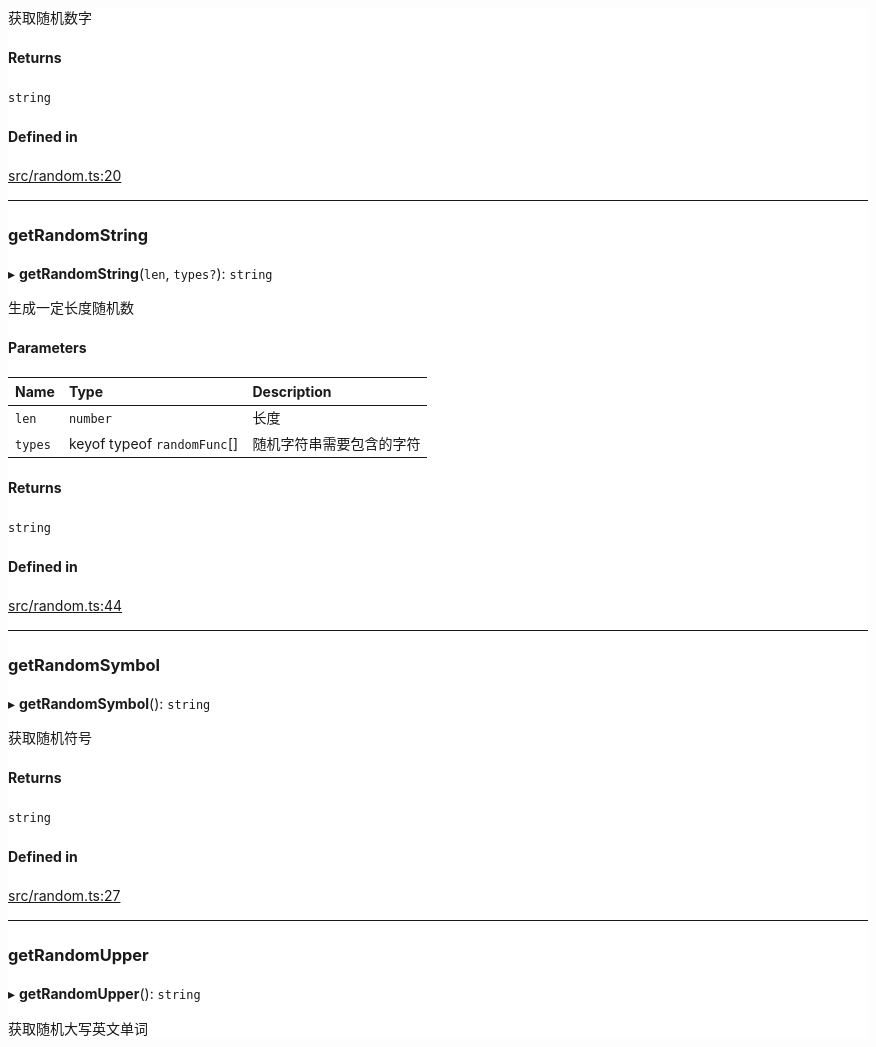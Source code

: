 获取随机数字

#### Returns

`string`

#### Defined in

[src/random.ts:20](https://github.com/planjs/utils/blob/f16b9fd/src/random.ts#L20)

___

### getRandomString

▸ **getRandomString**(`len`, `types?`): `string`

生成一定长度随机数

#### Parameters

| Name | Type | Description |
| :------ | :------ | :------ |
| `len` | `number` | 长度 |
| `types` | keyof typeof `randomFunc`[] | 随机字符串需要包含的字符 |

#### Returns

`string`

#### Defined in

[src/random.ts:44](https://github.com/planjs/utils/blob/f16b9fd/src/random.ts#L44)

___

### getRandomSymbol

▸ **getRandomSymbol**(): `string`

获取随机符号

#### Returns

`string`

#### Defined in

[src/random.ts:27](https://github.com/planjs/utils/blob/f16b9fd/src/random.ts#L27)

___

### getRandomUpper

▸ **getRandomUpper**(): `string`

获取随机大写英文单词
